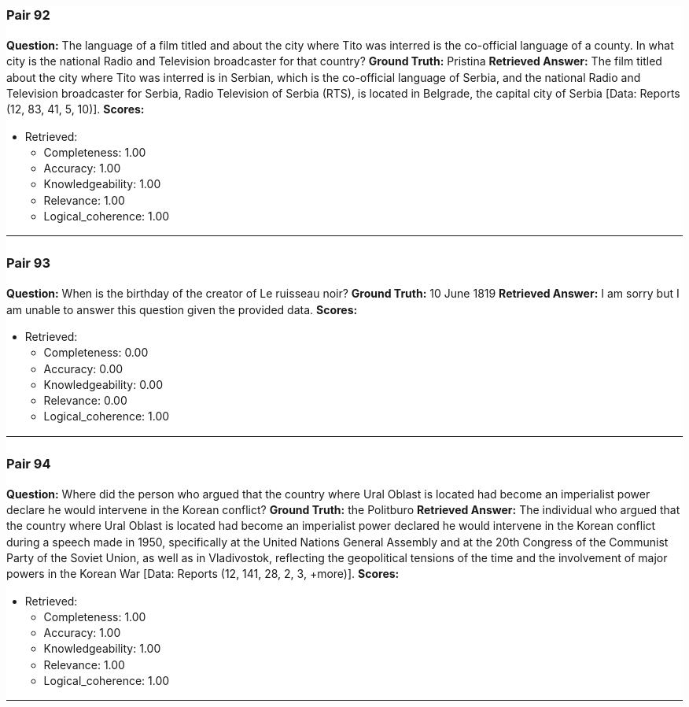 
### Pair 92
**Question:** The language of a film titled and about the city where Tito was interred is the co-official language of a county. In what city is the national Radio and Television broadcaster for that country?
**Ground Truth:** Pristina
**Retrieved Answer:** The film titled about the city where Tito was interred is in Serbian, which is the co-official language of Serbia, and the national Radio and Television broadcaster for Serbia, Radio Television of Serbia (RTS), is located in Belgrade, the capital city of Serbia [Data: Reports (12, 83, 41, 5, 10)].
**Scores:**
- Retrieved:
  - Completeness: 1.00
  - Accuracy: 1.00
  - Knowledgeability: 1.00
  - Relevance: 1.00
  - Logical_coherence: 1.00

---

### Pair 93
**Question:** When is the birthday of the creator of Le ruisseau noir?
**Ground Truth:** 10 June 1819
**Retrieved Answer:** I am sorry but I am unable to answer this question given the provided data.
**Scores:**
- Retrieved:
  - Completeness: 0.00
  - Accuracy: 0.00
  - Knowledgeability: 0.00
  - Relevance: 0.00
  - Logical_coherence: 1.00

---

### Pair 94
**Question:** Where did the person who argued that the country where Ural Oblast is located had become an imperialist power declare he would intervene in the Korean conflict?
**Ground Truth:** the Politburo
**Retrieved Answer:** The individual who argued that the country where Ural Oblast is located had become an imperialist power declared he would intervene in the Korean conflict during a speech made in 1950, specifically at the United Nations General Assembly and at the 20th Congress of the Communist Party of the Soviet Union, as well as in Vladivostok, reflecting the geopolitical tensions of the time and the involvement of major powers in the Korean War [Data: Reports (12, 141, 28, 2, 3, +more)].
**Scores:**
- Retrieved:
  - Completeness: 1.00
  - Accuracy: 1.00
  - Knowledgeability: 1.00
  - Relevance: 1.00
  - Logical_coherence: 1.00

---